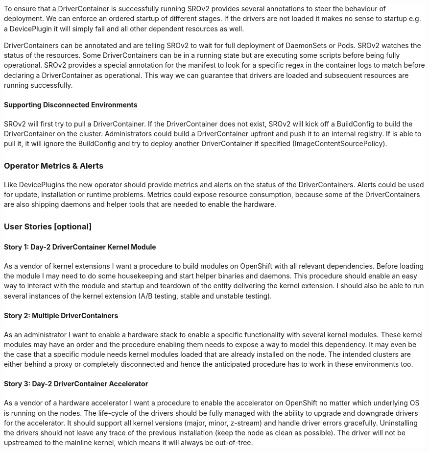 To ensure that a DriverContainer is successfully running SROv2 provides several annotations to steer the behaviour of deployment. We can enforce an ordered startup of different stages. If the drivers are not loaded it makes no sense to startup e.g. a DevicePlugin it will simply fail and all other dependent resources as well. 

DriverContainers can be annotated and are telling SROv2 to wait for full deployment of DaemonSets or Pods. SROv2 watches the status of the resources. Some DriverContainers can be in a running state but are executing some scripts before being fully operational. SROv2 provides a special annotation for the manifest to look for a specific regex in the container logs to match before declaring a DriverContainer as operational. This way we can guarantee that drivers are loaded and subsequent resources are running successfully. 

#### Supporting Disconnected Environments

SROv2 will first try to pull a DriverContainer. If the DriverContainer does not exist, SROv2 will kick off a BuildConfig to build the DriverContainer on the cluster. Administrators could build a DriverContainer upfront and push it to an internal registry. If is able to pull it, it will ignore the BuildConfig and try to deploy another DriverContainer if specified (ImageContentSourcePolicy). 

### Operator Metrics & Alerts

Like DevicePlugins the new operator should provide metrics and alerts on the status of the DriverContainers. Alerts could be used for update, installation or runtime problems. Metrics could expose resource consumption, because some of the DriverContainers are also shipping daemons and helper tools that are needed to enable the hardware. 

### User Stories [optional]

#### Story 1: Day-2 DriverContainer Kernel Module

As a vendor of kernel extensions I want a procedure to build modules on OpenShift with all relevant dependencies. Before loading the module I may need to do some housekeeping and start helper binaries and daemons. This procedure should enable an easy way to interact with the module and startup and teardown of the entity delivering the kernel extension. I should also be able to run several instances of the kernel extension (A/B testing, stable and unstable testing). 
 
#### Story 2: Multiple DriverContainers

As an administrator I want to enable a hardware stack to enable a specific functionality with several kernel modules. These kernel modules may have an order and the procedure enabling them needs to expose a way to model this dependency. It may even be the case that a specific module needs kernel modules loaded that are already installed on the node. The intended clusters are either behind a proxy or completely disconnected and hence the anticipated procedure has to work in these environments too. 

#### Story 3: Day-2 DriverContainer Accelerator

As a vendor of a hardware accelerator I want a procedure to enable the accelerator on OpenShift no matter which underlying OS is running on the nodes. The life-cycle of the drivers should be fully managed with the ability to upgrade and downgrade drivers for the accelerator. It should support all kernel versions (major, minor, z-stream) and handle driver errors gracefully. Uninstalling the drivers should not leave any trace of the previous installation (keep the node as clean as possible). The driver will not be upstreamed to the mainline kernel, which means it will always be out-of-tree. 
